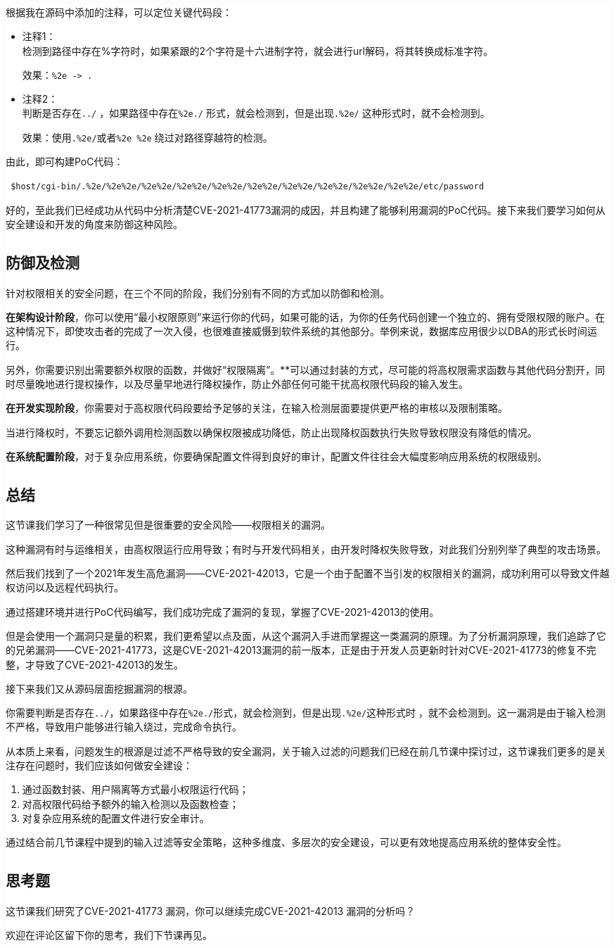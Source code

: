 根据我在源码中添加的注释，可以定位关键代码段：

*   注释1：  
    检测到路径中存在%字符时，如果紧跟的2个字符是十六进制字符，就会进行url解码，将其转换成标准字符。
    
    效果：`%2e -> .`
    
*   注释2：  
    判断是否存在`../` ，如果路径中存在`%2e./` 形式，就会检测到，但是出现`.%2e/` 这种形式时，就不会检测到。
    
    效果：使用`.%2e/`或者`%2e %2e` 绕过对路径穿越符的检测。
    

由此，即可构建PoC代码：

```
 $host/cgi-bin/.%2e/%2e%2e/%2e%2e/%2e%2e/%2e%2e/%2e%2e/%2e%2e/%2e%2e/%2e%2e/%2e%2e/etc/password

```

好的，至此我们已经成功从代码中分析清楚CVE-2021-41773漏洞的成因，并且构建了能够利用漏洞的PoC代码。接下来我们要学习如何从安全建设和开发的角度来防御这种风险。

## 防御及检测

针对权限相关的安全问题，在三个不同的阶段，我们分别有不同的方式加以防御和检测。

**在架构设计阶段**，你可以使用“最小权限原则”来运行你的代码，如果可能的话，为你的任务代码创建一个独立的、拥有受限权限的账户。在这种情况下，即使攻击者的完成了一次入侵，也很难直接威慑到软件系统的其他部分。举例来说，数据库应用很少以DBA的形式长时间运行。

另外，你需要识别出需要额外权限的函数，并做好“权限隔离”。\*\*可以通过封装的方式，尽可能的将高权限需求函数与其他代码分割开，同时尽量晚地进行提权操作，以及尽量早地进行降权操作，防止外部任何可能干扰高权限代码段的输入发生。

**在开发实现阶段**，你需要对于高权限代码段要给予足够的关注，在输入检测层面要提供更严格的审核以及限制策略。

当进行降权时，不要忘记额外调用检测函数以确保权限被成功降低，防止出现降权函数执行失败导致权限没有降低的情况。

**在系统配置阶段**，对于复杂应用系统，你要确保配置文件得到良好的审计，配置文件往往会大幅度影响应用系统的权限级别。

## 总结

这节课我们学习了一种很常见但是很重要的安全风险——权限相关的漏洞。

这种漏洞有时与运维相关，由高权限运行应用导致；有时与开发代码相关，由开发时降权失败导致，对此我们分别列举了典型的攻击场景。

然后我们找到了一个2021年发生高危漏洞——CVE-2021-42013，它是一个由于配置不当引发的权限相关的漏洞，成功利用可以导致文件越权访问以及远程代码执行。

通过搭建环境并进行PoC代码编写，我们成功完成了漏洞的复现，掌握了CVE-2021-42013的使用。

但是会使用一个漏洞只是量的积累，我们更希望以点及面，从这个漏洞入手进而掌握这一类漏洞的原理。为了分析漏洞原理，我们追踪了它的兄弟漏洞——CVE-2021-41773，这是CVE-2021-42013漏洞的前一版本，正是由于开发人员更新时针对CVE-2021-41773的修复不完整，才导致了CVE-2021-42013的发生。

接下来我们又从源码层面挖掘漏洞的根源。

你需要判断是否存在`../`，如果路径中存在`%2e./`形式，就会检测到，但是出现`.%2e/`这种形式时 ，就不会检测到。这一漏洞是由于输入检测不严格，导致用户能够进行输入绕过，完成命令执行。

从本质上来看，问题发生的根源是过滤不严格导致的安全漏洞，关于输入过滤的问题我们已经在前几节课中探讨过，这节课我们更多的是关注存在问题时，我们应该如何做安全建设：

1.  通过函数封装、用户隔离等方式最小权限运行代码；
2.  对高权限代码给予额外的输入检测以及函数检查；
3.  对复杂应用系统的配置文件进行安全审计。

通过结合前几节课程中提到的输入过滤等安全策略，这种多维度、多层次的安全建设，可以更有效地提高应用系统的整体安全性。

## 思考题

这节课我们研究了CVE-2021-41773 漏洞，你可以继续完成CVE-2021-42013 漏洞的分析吗？

欢迎在评论区留下你的思考，我们下节课再见。
    